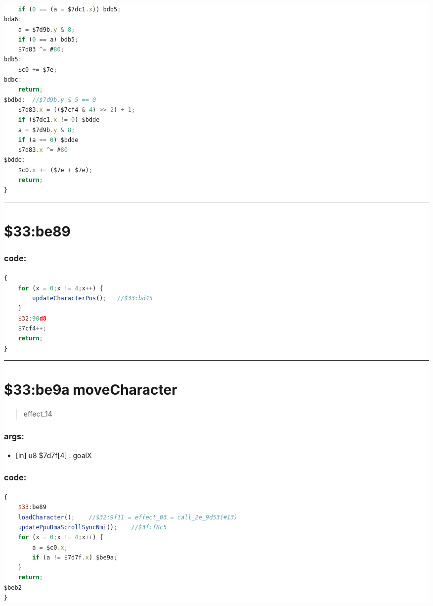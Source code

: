 ```js
	if (0 == (a = $7dc1.x)) bdb5;
bda6:
	a = $7d9b.y & 8;
	if (0 == a) bdb5;
	$7d83 ^= #80;
bdb5:
	$c0 += $7e;
bdbc:	
	return;
$bdbd:	//$7d9b.y & 5 == 0
	$7d83.x = (($7cf4 & 4) >> 2) + 1;
	if ($7dc1.x != 0) $bdde
	a = $7d9b.y & 8;
	if (a == 0) $bdde
	$7d83.x ^= #80
$bdde:
	$c0.x += ($7e + $7e);
	return;
}
```

________________________
# $33:be89 

### code:
```js
{
	for (x = 0;x != 4;x++) {
		updateCharacterPos();	//$33:bd45
	}
	$32:90d8
	$7cf4++;
	return;
}
```

________________________
# $33:be9a moveCharacter	

>effect_14

### args:
+	[in] u8 $7d7f[4] : goalX

### code:
```js
{
	$33:be89
	loadCharacter();	//$32:9f11 = effect_03 = call_2e_9d53(#13)
	updatePpuDmaScrollSyncNmi();	//$3f:f8c5
	for (x = 0;x != 4;x++) {
		a = $c0.x;
		if (a != $7d7f.x) $be9a;
	}
	return;
$beb2
}
```
